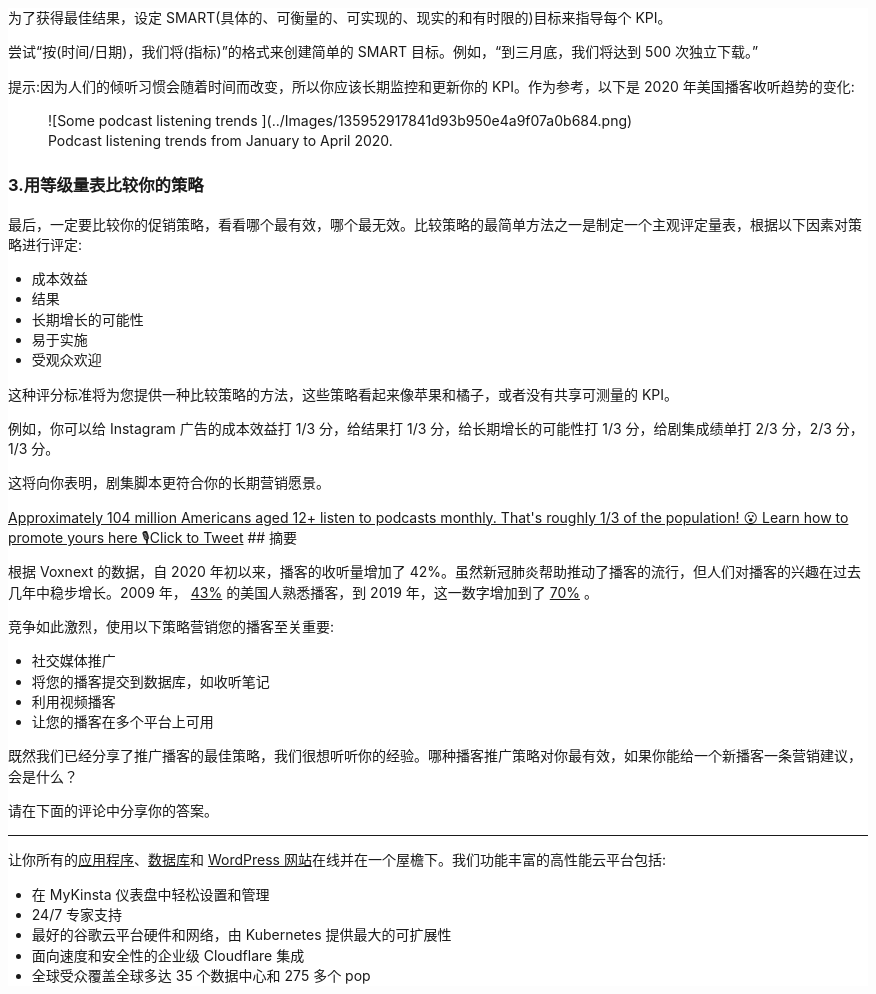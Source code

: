 为了获得最佳结果，设定 SMART(具体的、可衡量的、可实现的、现实的和有时限的)目标来指导每个 KPI。

尝试“按(时间/日期)，我们将(指标)”的格式来创建简单的 SMART 目标。例如，“到三月底，我们将达到 500 次独立下载。”

提示:因为人们的倾听习惯会随着时间而改变，所以你应该长期监控和更新你的 KPI。作为参考，以下是 2020 年美国播客收听趋势的变化:

<figure style="width: 1024px" class="wp-caption alignnone">![Some podcast listening trends ](../Images/135952917841d93b950e4a9f07a0b684.png)

<figcaption class="wp-caption-text">Podcast listening trends from January to April 2020.</figcaption>

</figure>

### 3.用等级量表比较你的策略

最后，一定要比较你的促销策略，看看哪个最有效，哪个最无效。比较策略的最简单方法之一是制定一个主观评定量表，根据以下因素对策略进行评定:

*   成本效益
*   结果
*   长期增长的可能性
*   易于实施
*   受观众欢迎

这种评分标准将为您提供一种比较策略的方法，这些策略看起来像苹果和橘子，或者没有共享可测量的 KPI。

例如，你可以给 Instagram 广告的成本效益打 1/3 分，给结果打 1/3 分，给长期增长的可能性打 1/3 分，给剧集成绩单打 2/3 分，2/3 分，1/3 分。

这将向你表明，剧集脚本更符合你的长期营销愿景。

[Approximately 104 million Americans aged 12+ listen to podcasts monthly. That's roughly 1/3 of the population! 😮 Learn how to promote yours here 🎙Click to Tweet](https://twitter.com/intent/tweet?url=https%3A%2F%2Fkinsta.com%2Fblog%2Fhow-to-promote-a-podcast%2F&via=kinsta&text=Approximately+104+million+Americans+aged+12%2B+listen+to+podcasts+monthly.+That%27s+roughly+1%2F3+of+the+population%21+%F0%9F%98%AE+Learn+how+to+promote+yours+here+%F0%9F%8E%99&hashtags=Podcasts%2CPodcasting) <kinsta-advanced-cta language="en_US" type-int-post="116912" type-int-position="3">## 摘要

根据 Voxnext 的数据，自 2020 年初以来，播客的收听量增加了 42%。虽然新冠肺炎帮助推动了播客的流行，但人们对播客的兴趣在过去几年中稳步增长。2009 年， [43%](http://www.edisonresearch.com/wp-content/uploads/2009/04/Infinite-Dial-2009-Presentation.pdf) 的美国人熟悉播客，到 2019 年，这一数字增加到了 [70%](https://www.edisonresearch.com/wp-content/uploads/2019/03/Infinite-Dial-2019-PDF-1.pdf) 。

竞争如此激烈，使用以下策略营销您的播客至关重要:

*   社交媒体推广
*   将您的播客提交到数据库，如收听笔记
*   利用视频播客
*   让您的播客在多个平台上可用

既然我们已经分享了推广播客的最佳策略，我们很想听听你的经验。哪种播客推广策略对你最有效，如果你能给一个新播客一条营销建议，会是什么？

请在下面的评论中分享你的答案。

* * *

让你所有的[应用程序](https://kinsta.com/application-hosting/)、[数据库](https://kinsta.com/database-hosting/)和 [WordPress 网站](https://kinsta.com/wordpress-hosting/)在线并在一个屋檐下。我们功能丰富的高性能云平台包括:

*   在 MyKinsta 仪表盘中轻松设置和管理
*   24/7 专家支持
*   最好的谷歌云平台硬件和网络，由 Kubernetes 提供最大的可扩展性
*   面向速度和安全性的企业级 Cloudflare 集成
*   全球受众覆盖全球多达 35 个数据中心和 275 多个 pop

